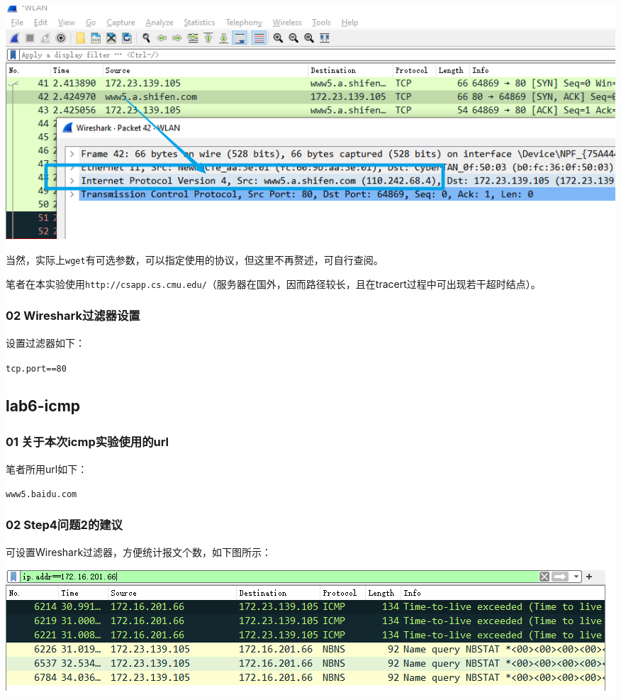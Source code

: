 ![Alt text](CN5%E6%8A%93%E5%8C%85%E5%AE%9E%E9%AA%8C%E6%B3%A8%E6%84%8F%E4%BA%8B%E9%A1%B9.assets/image-9.png)

当然，实际上`wget`有可选参数，可以指定使用的协议，但这里不再赘述，可自行查阅。

笔者在本实验使用`http://csapp.cs.cmu.edu/`（服务器在国外，因而路径较长，且在tracert过程中可出现若干超时结点）。

### 02 Wireshark过滤器设置

设置过滤器如下：
```shell
tcp.port==80
```

## lab6-icmp

### 01 关于本次icmp实验使用的url

笔者所用url如下：
```shell
www5.baidu.com
```

### 02 Step4问题2的建议

可设置Wireshark过滤器，方便统计报文个数，如下图所示：

![Alt text](CN5%E6%8A%93%E5%8C%85%E5%AE%9E%E9%AA%8C%E6%B3%A8%E6%84%8F%E4%BA%8B%E9%A1%B9.assets/image-8-1.png)
